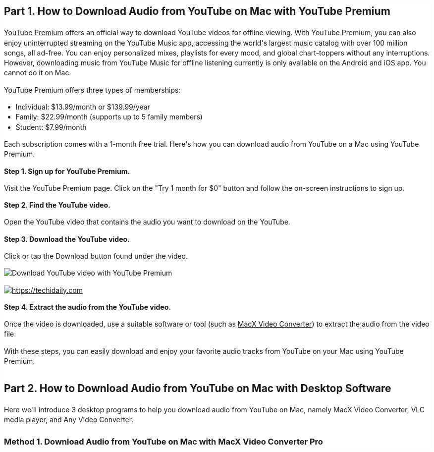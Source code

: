 ## Part 1\. How to Download Audio from YouTube on Mac with YouTube Premium

[YouTube Premium](https://www.youtube.com/premium) offers an official way to download YouTube videos for offline viewing. With YouTube Premium, you can also enjoy uninterrupted streaming on the YouTube Music app, accessing the world's largest music catalog with over 100 million songs, all ad-free. You can enjoy personalized mixes, playlists for every mood, and global chart-toppers without any interruptions. However, downloading music from YouTube Music for offline listening currently is only available on the Android and iOS app. You cannot do it on Mac.

YouTube Premium offers three types of memberships:

* Individual: $13.99/month or $139.99/year
* Family: $22.99/month (supports up to 5 family members)
* Student: $7.99/month

Each subscription comes with a 1-month free trial. Here's how you can download audio from YouTube on a Mac using YouTube Premium.

**Step 1\. Sign up for YouTube Premium.**

Visit the YouTube Premium page. Click on the "Try 1 month for $0" button and follow the on-screen instructions to sign up.

**Step 2\. Find the YouTube video.**

Open the YouTube video that contains the audio you want to download on the YouTube.

**Step 3\. Download the YouTube video.**

Click or tap the Download button found under the video.

![Download YouTube video with YouTube Premium](https://www.macxdvd.com/mac-dvd-video-converter-how-to/article-image/youtube-premium-download.jpg)


<a href="https://appsumo.8odi.net/c/5597632/2118304/7443" target="_top" id="2118304">
  <img src="//a.impactradius-go.com/display-ad/7443-2118304" border="0" alt="https://techidaily.com" width="600" height="90"/>
</a>
<img height="0" width="0" src="https://appsumo.8odi.net/i/5597632/2118304/7443" style="position:absolute;visibility:hidden;" border="0" />

**Step 4\. Extract the audio from the YouTube video.**

Once the video is downloaded, use a suitable software or tool (such as [MacX Video Converter](https://tools.techidaily.com/macxdvd/products/)) to extract the audio from the video file.

With these steps, you can easily download and enjoy your favorite audio tracks from YouTube on your Mac using YouTube Premium.

## Part 2\. How to Download Audio from YouTube on Mac with Desktop Software

Here we'll introduce 3 desktop programs to help you download audio from YouTube on Mac, namely MacX Video Converter, VLC media player, and Any Video Converter.

### Method 1\. Download Audio from YouTube on Mac with MacX Video Converter Pro 

